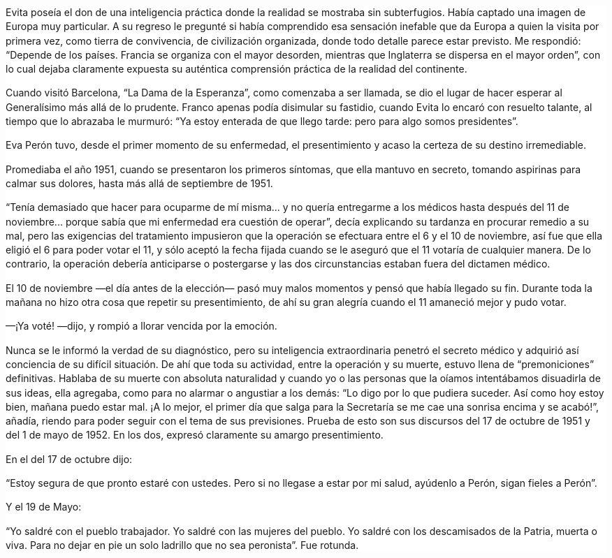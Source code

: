 Evita poseía el don de una inteligencia práctica donde la realidad se mostraba sin subterfugios.
Había captado una imagen de Europa muy particular. A su regreso le pregunté si había
comprendido esa sensación inefable que da Europa a quien la visita por primera vez, como tierra
de convivencia, de civilización organizada, donde todo detalle parece estar previsto. Me
respondió: “Depende de los países. Francia se organiza con el mayor desorden, mientras que
Inglaterra se dispersa en el mayor orden”, con lo cual dejaba claramente expuesta su auténtica
comprensión práctica de la realidad del continente.

Cuando visitó Barcelona, “La Dama de la Esperanza”, como comenzaba a ser llamada, se dio el
lugar de hacer esperar al Generalísimo más allá de lo prudente. Franco apenas podía disimular su
fastidio, cuando Evita lo encaró con resuelto talante, al tiempo que lo abrazaba le murmuró: “Ya
estoy enterada de que llego tarde: pero para algo somos presidentes”.

Eva Perón tuvo, desde el primer momento de su enfermedad, el presentimiento y acaso la certeza
de su destino irremediable.

Promediaba el año 1951, cuando se presentaron los primeros síntomas, que ella mantuvo en
secreto, tomando aspirinas para calmar sus dolores, hasta más allá de septiembre de 1951.

“Tenía demasiado que hacer para ocuparme de mí misma... y no quería entregarme a los
médicos hasta después del 11 de noviembre... porque sabía que mi enfermedad era cuestión de
operar”, decía explicando su tardanza en procurar remedio a su mal, pero las exigencias del
tratamiento impusieron que la operación se efectuara entre el 6 y el 10 de noviembre, así fue que
ella eligió el 6 para poder votar el 11, y sólo aceptó la fecha fijada cuando se le aseguró que el 11
votaría de cualquier manera. De lo contrario, la operación debería anticiparse o postergarse y las
dos circunstancias estaban fuera del dictamen médico.

El 10 de noviembre —el día antes de la elección— pasó muy malos momentos y pensó que
había llegado su fin. Durante toda la mañana no hizo otra cosa que repetir su presentimiento, de
ahí su gran alegría cuando el 11 amaneció mejor y pudo votar.

—¡Ya voté! —dijo, y rompió a llorar vencida por la emoción.

Nunca se le informó la verdad de su diagnóstico, pero su inteligencia extraordinaria penetró el
secreto médico y adquirió así conciencia de su difícil situación. De ahí que toda su actividad, entre
la operación y su muerte, estuvo llena de “premoniciones” definitivas. Hablaba de su muerte con
absoluta naturalidad y cuando yo o las personas que la oíamos intentábamos disuadirla de sus
ideas, ella agregaba, como para no alarmar o angustiar a los demás: “Lo digo por lo que pudiera
suceder. Así como hoy estoy bien, mañana puedo estar mal. ¡A lo mejor, el primer día que salga
para la Secretaría se me cae una sonrisa encima y se acabó!”, añadía, riendo para poder seguir con
el tema de sus previsiones. Prueba de esto son sus discursos del 17 de octubre de 1951 y del 1 de
mayo de 1952. En los dos, expresó claramente su amargo presentimiento.

En el del 17 de octubre dijo:

“Estoy segura de que pronto estaré con ustedes. Pero si no llegase a estar por mi salud,
ayúdenlo a Perón, sigan fieles a Perón”.

Y el 19 de Mayo:

“Yo saldré con el pueblo trabajador. Yo saldré con las mujeres del pueblo. Yo saldré con los
descamisados de la Patria, muerta o viva. Para no dejar en pie un solo ladrillo que no sea
peronista”. Fue rotunda.
